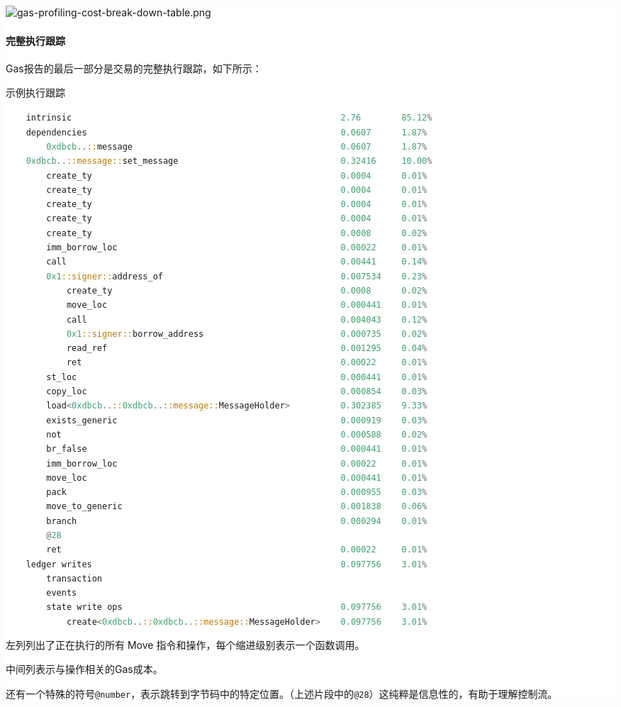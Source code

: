 ![gas-profiling-cost-break-down-table.png](https://aptos.dev/_next/image?url=%2F_next%2Fstatic%2Fmedia%2Fgas-profiling-cost-break-down-table.c7f4dc11.png&w=1080&q=75)

#### 完整执行跟踪

Gas报告的最后一部分是交易的完整执行跟踪，如下所示：

示例执行跟踪

```rust
    intrinsic                                                     2.76        85.12%
    dependencies                                                  0.0607      1.87%
        0xdbcb..::message                                         0.0607      1.87%
    0xdbcb..::message::set_message                                0.32416     10.00%
        create_ty                                                 0.0004      0.01%
        create_ty                                                 0.0004      0.01%
        create_ty                                                 0.0004      0.01%
        create_ty                                                 0.0004      0.01%
        create_ty                                                 0.0008      0.02%
        imm_borrow_loc                                            0.00022     0.01%
        call                                                      0.00441     0.14%
        0x1::signer::address_of                                   0.007534    0.23%
            create_ty                                             0.0008      0.02%
            move_loc                                              0.000441    0.01%
            call                                                  0.004043    0.12%
            0x1::signer::borrow_address                           0.000735    0.02%
            read_ref                                              0.001295    0.04%
            ret                                                   0.00022     0.01%
        st_loc                                                    0.000441    0.01%
        copy_loc                                                  0.000854    0.03%
        load<0xdbcb..::0xdbcb..::message::MessageHolder>          0.302385    9.33%
        exists_generic                                            0.000919    0.03%
        not                                                       0.000588    0.02%
        br_false                                                  0.000441    0.01%
        imm_borrow_loc                                            0.00022     0.01%
        move_loc                                                  0.000441    0.01%
        pack                                                      0.000955    0.03%
        move_to_generic                                           0.001838    0.06%
        branch                                                    0.000294    0.01%
        @28
        ret                                                       0.00022     0.01%
    ledger writes                                                 0.097756    3.01%
        transaction
        events
        state write ops                                           0.097756    3.01%
            create<0xdbcb..::0xdbcb..::message::MessageHolder>    0.097756    3.01%
```

左列列出了正在执行的所有 Move 指令和操作，每个缩进级别表示一个函数调用。

中间列表示与操作相关的Gas成本。

还有一个特殊的符号`@number`，表示跳转到字节码中的特定位置。（上述片段中的`@28`）这纯粹是信息性的，有助于理解控制流。
